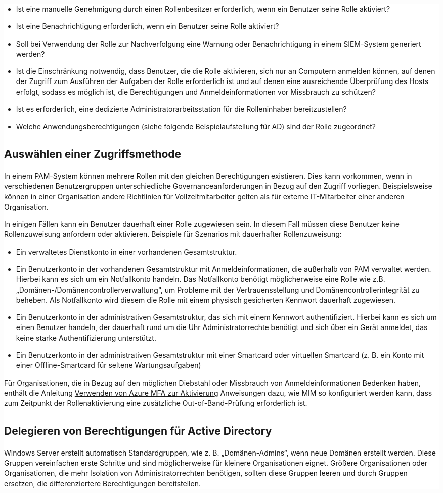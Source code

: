 - Ist eine manuelle Genehmigung durch einen Rollenbesitzer erforderlich, wenn ein Benutzer seine Rolle aktiviert?

- Ist eine Benachrichtigung erforderlich, wenn ein Benutzer seine Rolle aktiviert?

- Soll bei Verwendung der Rolle zur Nachverfolgung eine Warnung oder Benachrichtigung in einem SIEM-System generiert werden?

- Ist die Einschränkung notwendig, dass Benutzer, die die Rolle aktivieren, sich nur an Computern anmelden können, auf denen der Zugriff zum Ausführen der Aufgaben der Rolle erforderlich ist und auf denen eine ausreichende Überprüfung des Hosts erfolgt, sodass es möglich ist, die Berechtigungen und Anmeldeinformationen vor Missbrauch zu schützen?

- Ist es erforderlich, eine dedizierte Administratorarbeitsstation für die Rolleninhaber bereitzustellen?

- Welche Anwendungsberechtigungen (siehe folgende Beispielaufstellung für AD) sind der Rolle zugeordnet?

## <a name="select-an-access-method"></a>Auswählen einer Zugriffsmethode

In einem PAM-System können mehrere Rollen mit den gleichen Berechtigungen existieren. Dies kann vorkommen, wenn in verschiedenen Benutzergruppen unterschiedliche Governanceanforderungen in Bezug auf den Zugriff vorliegen. Beispielsweise können in einer Organisation andere Richtlinien für Vollzeitmitarbeiter gelten als für externe IT-Mitarbeiter einer anderen Organisation.

In einigen Fällen kann ein Benutzer dauerhaft einer Rolle zugewiesen sein. In diesem Fall müssen diese Benutzer keine Rollenzuweisung anfordern oder aktivieren. Beispiele für Szenarios mit dauerhafter Rollenzuweisung:

- Ein verwaltetes Dienstkonto in einer vorhandenen Gesamtstruktur.

- Ein Benutzerkonto in der vorhandenen Gesamtstruktur mit Anmeldeinformationen, die außerhalb von PAM verwaltet werden. Hierbei kann es sich um ein Notfallkonto handeln. Das Notfallkonto benötigt möglicherweise eine Rolle wie z.B. „Domänen-/Domänencontrollerverwaltung“, um Probleme mit der Vertrauensstellung und Domänencontrollerintegrität zu beheben. Als Notfallkonto wird diesem die Rolle mit einem physisch gesicherten Kennwort dauerhaft zugewiesen.

- Ein Benutzerkonto in der administrativen Gesamtstruktur, das sich mit einem Kennwort authentifiziert. Hierbei kann es sich um einen Benutzer handeln, der dauerhaft rund um die Uhr Administratorrechte benötigt und sich über ein Gerät anmeldet, das keine starke Authentifizierung unterstützt.

- Ein Benutzerkonto in der administrativen Gesamtstruktur mit einer Smartcard oder virtuellen Smartcard (z. B. ein Konto mit einer Offline-Smartcard für seltene Wartungsaufgaben)

Für Organisationen, die in Bezug auf den möglichen Diebstahl oder Missbrauch von Anmeldeinformationen Bedenken haben, enthält die Anleitung [Verwenden von Azure MFA zur Aktivierung](use-azure-mfa-for-activation.md) Anweisungen dazu, wie MIM so konfiguriert werden kann, dass zum Zeitpunkt der Rollenaktivierung eine zusätzliche Out-of-Band-Prüfung erforderlich ist.

## <a name="delegate-active-directory-permissions"></a>Delegieren von Berechtigungen für Active Directory

Windows Server erstellt automatisch Standardgruppen, wie z. B. „Domänen-Admins“, wenn neue Domänen erstellt werden. Diese Gruppen vereinfachen erste Schritte und sind möglicherweise für kleinere Organisationen eignet. Größere Organisationen oder Organisationen, die mehr Isolation von Administratorrechten benötigen, sollten diese Gruppen leeren und durch Gruppen ersetzen, die differenziertere Berechtigungen bereitstellen.
